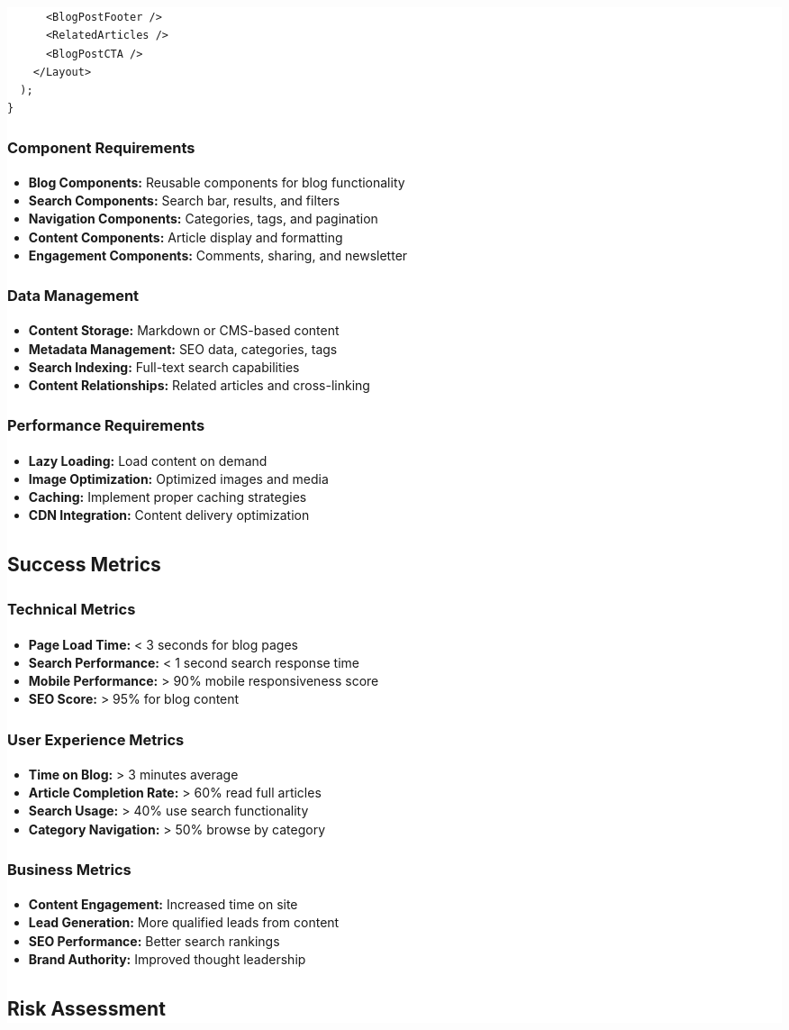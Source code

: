 ```tsx
      <BlogPostFooter />
      <RelatedArticles />
      <BlogPostCTA />
    </Layout>
  );
}
```

### Component Requirements
- **Blog Components:** Reusable components for blog functionality
- **Search Components:** Search bar, results, and filters
- **Navigation Components:** Categories, tags, and pagination
- **Content Components:** Article display and formatting
- **Engagement Components:** Comments, sharing, and newsletter

### Data Management
- **Content Storage:** Markdown or CMS-based content
- **Metadata Management:** SEO data, categories, tags
- **Search Indexing:** Full-text search capabilities
- **Content Relationships:** Related articles and cross-linking

### Performance Requirements
- **Lazy Loading:** Load content on demand
- **Image Optimization:** Optimized images and media
- **Caching:** Implement proper caching strategies
- **CDN Integration:** Content delivery optimization

## Success Metrics

### Technical Metrics
- **Page Load Time:** < 3 seconds for blog pages
- **Search Performance:** < 1 second search response time
- **Mobile Performance:** > 90% mobile responsiveness score
- **SEO Score:** > 95% for blog content

### User Experience Metrics
- **Time on Blog:** > 3 minutes average
- **Article Completion Rate:** > 60% read full articles
- **Search Usage:** > 40% use search functionality
- **Category Navigation:** > 50% browse by category

### Business Metrics
- **Content Engagement:** Increased time on site
- **Lead Generation:** More qualified leads from content
- **SEO Performance:** Better search rankings
- **Brand Authority:** Improved thought leadership

## Risk Assessment
